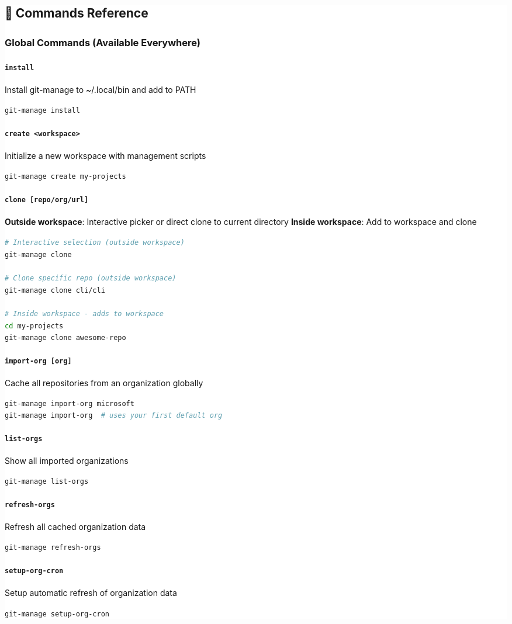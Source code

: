 ## 📖 Commands Reference

### Global Commands (Available Everywhere)

#### `install`
Install git-manage to ~/.local/bin and add to PATH
```bash
git-manage install
```

#### `create <workspace>`
Initialize a new workspace with management scripts
```bash
git-manage create my-projects
```

#### `clone [repo/org/url]`
**Outside workspace**: Interactive picker or direct clone to current directory
**Inside workspace**: Add to workspace and clone

```bash
# Interactive selection (outside workspace)
git-manage clone

# Clone specific repo (outside workspace)  
git-manage clone cli/cli

# Inside workspace - adds to workspace
cd my-projects
git-manage clone awesome-repo
```

#### `import-org [org]`
Cache all repositories from an organization globally
```bash
git-manage import-org microsoft
git-manage import-org  # uses your first default org
```

#### `list-orgs`
Show all imported organizations
```bash
git-manage list-orgs
```

#### `refresh-orgs`
Refresh all cached organization data
```bash
git-manage refresh-orgs
```

#### `setup-org-cron`
Setup automatic refresh of organization data
```bash
git-manage setup-org-cron
```
